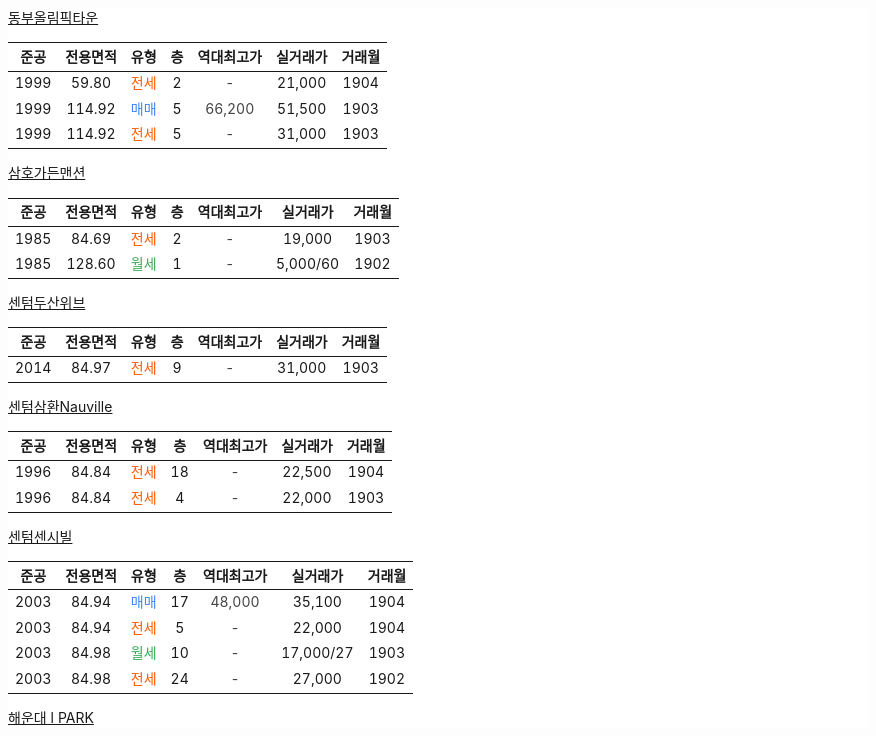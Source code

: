 [동부올림픽타운](https://search.naver.com/search.naver?query=%EB%B6%80%EC%82%B0%EA%B4%91%EC%97%AD%EC%8B%9C+%ED%95%B4%EC%9A%B4%EB%8C%80%EA%B5%AC+%EC%9A%B0%EB%8F%99+%EB%8F%99%EB%B6%80%EC%98%AC%EB%A6%BC%ED%94%BD%ED%83%80%EC%9A%B4)

|준공|전용면적|유형|층|역대최고가|실거래가|거래월|
|:---:|:---:|:---:|:---:|:---:|:---:|:---:|
|1999|59.80|<span style="color:#ff5a00">전세</span>|2|<span style="color:#444444">-</span>|21,000|1904|
|1999|114.92|<span style="color:#4285f3">매매</span>|5|<span style="color:#444444">66,200</span>|51,500|1903|
|1999|114.92|<span style="color:#ff5a00">전세</span>|5|<span style="color:#444444">-</span>|31,000|1903|

[삼호가든맨션](https://search.naver.com/search.naver?query=%EB%B6%80%EC%82%B0%EA%B4%91%EC%97%AD%EC%8B%9C+%ED%95%B4%EC%9A%B4%EB%8C%80%EA%B5%AC+%EC%9A%B0%EB%8F%99+%EC%82%BC%ED%98%B8%EA%B0%80%EB%93%A0%EB%A7%A8%EC%85%98)

|준공|전용면적|유형|층|역대최고가|실거래가|거래월|
|:---:|:---:|:---:|:---:|:---:|:---:|:---:|
|1985|84.69|<span style="color:#ff5a00">전세</span>|2|<span style="color:#444444">-</span>|19,000|1903|
|1985|128.60|<span style="color:#34a853">월세</span>|1|<span style="color:#444444">-</span>|5,000/60|1902|

[센텀두산위브](https://search.naver.com/search.naver?query=%EB%B6%80%EC%82%B0%EA%B4%91%EC%97%AD%EC%8B%9C+%ED%95%B4%EC%9A%B4%EB%8C%80%EA%B5%AC+%EC%9A%B0%EB%8F%99+%EC%84%BC%ED%85%80%EB%91%90%EC%82%B0%EC%9C%84%EB%B8%8C)

|준공|전용면적|유형|층|역대최고가|실거래가|거래월|
|:---:|:---:|:---:|:---:|:---:|:---:|:---:|
|2014|84.97|<span style="color:#ff5a00">전세</span>|9|<span style="color:#444444">-</span>|31,000|1903|

[센텀삼환Nauville](https://search.naver.com/search.naver?query=%EB%B6%80%EC%82%B0%EA%B4%91%EC%97%AD%EC%8B%9C+%ED%95%B4%EC%9A%B4%EB%8C%80%EA%B5%AC+%EC%9A%B0%EB%8F%99+%EC%84%BC%ED%85%80%EC%82%BC%ED%99%98Nauville)

|준공|전용면적|유형|층|역대최고가|실거래가|거래월|
|:---:|:---:|:---:|:---:|:---:|:---:|:---:|
|1996|84.84|<span style="color:#ff5a00">전세</span>|18|<span style="color:#444444">-</span>|22,500|1904|
|1996|84.84|<span style="color:#ff5a00">전세</span>|4|<span style="color:#444444">-</span>|22,000|1903|

[센텀센시빌](https://search.naver.com/search.naver?query=%EB%B6%80%EC%82%B0%EA%B4%91%EC%97%AD%EC%8B%9C+%ED%95%B4%EC%9A%B4%EB%8C%80%EA%B5%AC+%EC%9A%B0%EB%8F%99+%EC%84%BC%ED%85%80%EC%84%BC%EC%8B%9C%EB%B9%8C)

|준공|전용면적|유형|층|역대최고가|실거래가|거래월|
|:---:|:---:|:---:|:---:|:---:|:---:|:---:|
|2003|84.94|<span style="color:#4285f3">매매</span>|17|<span style="color:#444444">48,000</span>|35,100|1904|
|2003|84.94|<span style="color:#ff5a00">전세</span>|5|<span style="color:#444444">-</span>|22,000|1904|
|2003|84.98|<span style="color:#34a853">월세</span>|10|<span style="color:#444444">-</span>|17,000/27|1903|
|2003|84.98|<span style="color:#ff5a00">전세</span>|24|<span style="color:#444444">-</span>|27,000|1902|

[해운대 l PARK](https://search.naver.com/search.naver?query=%EB%B6%80%EC%82%B0%EA%B4%91%EC%97%AD%EC%8B%9C+%ED%95%B4%EC%9A%B4%EB%8C%80%EA%B5%AC+%EC%9A%B0%EB%8F%99+%ED%95%B4%EC%9A%B4%EB%8C%80+l+PARK)
